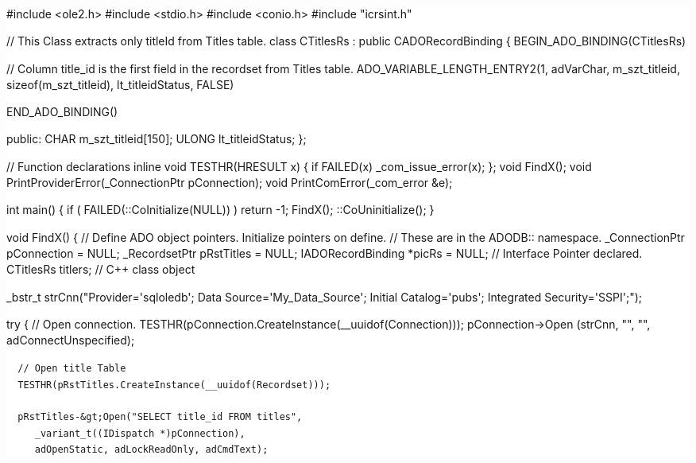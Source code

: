 #include &lt;ole2.h&gt;
#include &lt;stdio.h&gt;
#include &lt;conio.h&gt;
#include "icrsint.h"

// This Class extracts only titleId from Titles table.
class CTitlesRs : public CADORecordBinding {
BEGIN_ADO_BINDING(CTitlesRs)

   // Column title_id is the first field in the recordset from Titles table.
   ADO_VARIABLE_LENGTH_ENTRY2(1, adVarChar, m_szt_titleid, sizeof(m_szt_titleid), lt_titleidStatus, FALSE)

END_ADO_BINDING()

public:
   CHAR m_szt_titleid[150];
   ULONG lt_titleidStatus;
};

// Function declarations
inline void TESTHR(HRESULT x) { if FAILED(x) _com_issue_error(x); };
void FindX();
void PrintProviderError(_ConnectionPtr pConnection);
void PrintComError(_com_error &amp;e);

int main() {
   if ( FAILED(::CoInitialize(NULL)) )
      return -1;
   FindX();
   ::CoUninitialize();
}

void FindX() {
   // Define ADO object pointers.  Initialize pointers on define.
   // These are in the ADODB::  namespace.
   _ConnectionPtr pConnection = NULL;
   _RecordsetPtr pRstTitles = NULL;
   IADORecordBinding *picRs = NULL;   // Interface Pointer declared.
   CTitlesRs titlers;   // C++ class object

   _bstr_t strCnn("Provider='sqloledb'; Data Source='My_Data_Source'; Initial Catalog='pubs'; Integrated Security='SSPI';");

   try {
      // Open connection.
      TESTHR(pConnection.CreateInstance(__uuidof(Connection)));
      pConnection-&gt;Open (strCnn, "", "", adConnectUnspecified);

      // Open title Table
      TESTHR(pRstTitles.CreateInstance(__uuidof(Recordset)));

      pRstTitles-&gt;Open("SELECT title_id FROM titles", 
         _variant_t((IDispatch *)pConnection), 
         adOpenStatic, adLockReadOnly, adCmdText);
